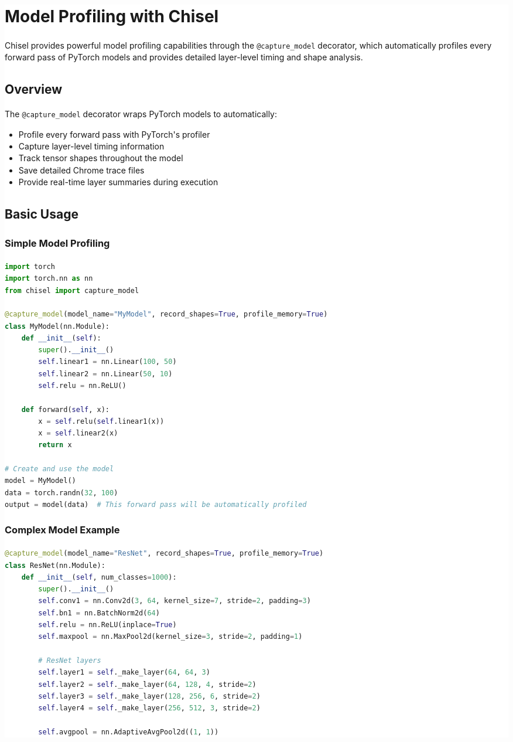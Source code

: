 # Model Profiling with Chisel

Chisel provides powerful model profiling capabilities through the `@capture_model` decorator, which automatically profiles every forward pass of PyTorch models and provides detailed layer-level timing and shape analysis.

## Overview

The `@capture_model` decorator wraps PyTorch models to automatically:

- Profile every forward pass with PyTorch's profiler
- Capture layer-level timing information
- Track tensor shapes throughout the model
- Save detailed Chrome trace files
- Provide real-time layer summaries during execution

## Basic Usage

### Simple Model Profiling

```python
import torch
import torch.nn as nn
from chisel import capture_model

@capture_model(model_name="MyModel", record_shapes=True, profile_memory=True)
class MyModel(nn.Module):
    def __init__(self):
        super().__init__()
        self.linear1 = nn.Linear(100, 50)
        self.linear2 = nn.Linear(50, 10)
        self.relu = nn.ReLU()
        
    def forward(self, x):
        x = self.relu(self.linear1(x))
        x = self.linear2(x)
        return x

# Create and use the model
model = MyModel()
data = torch.randn(32, 100)
output = model(data)  # This forward pass will be automatically profiled
```

### Complex Model Example

```python
@capture_model(model_name="ResNet", record_shapes=True, profile_memory=True)
class ResNet(nn.Module):
    def __init__(self, num_classes=1000):
        super().__init__()
        self.conv1 = nn.Conv2d(3, 64, kernel_size=7, stride=2, padding=3)
        self.bn1 = nn.BatchNorm2d(64)
        self.relu = nn.ReLU(inplace=True)
        self.maxpool = nn.MaxPool2d(kernel_size=3, stride=2, padding=1)
        
        # ResNet layers
        self.layer1 = self._make_layer(64, 64, 3)
        self.layer2 = self._make_layer(64, 128, 4, stride=2)
        self.layer3 = self._make_layer(128, 256, 6, stride=2)
        self.layer4 = self._make_layer(256, 512, 3, stride=2)
        
        self.avgpool = nn.AdaptiveAvgPool2d((1, 1))
```